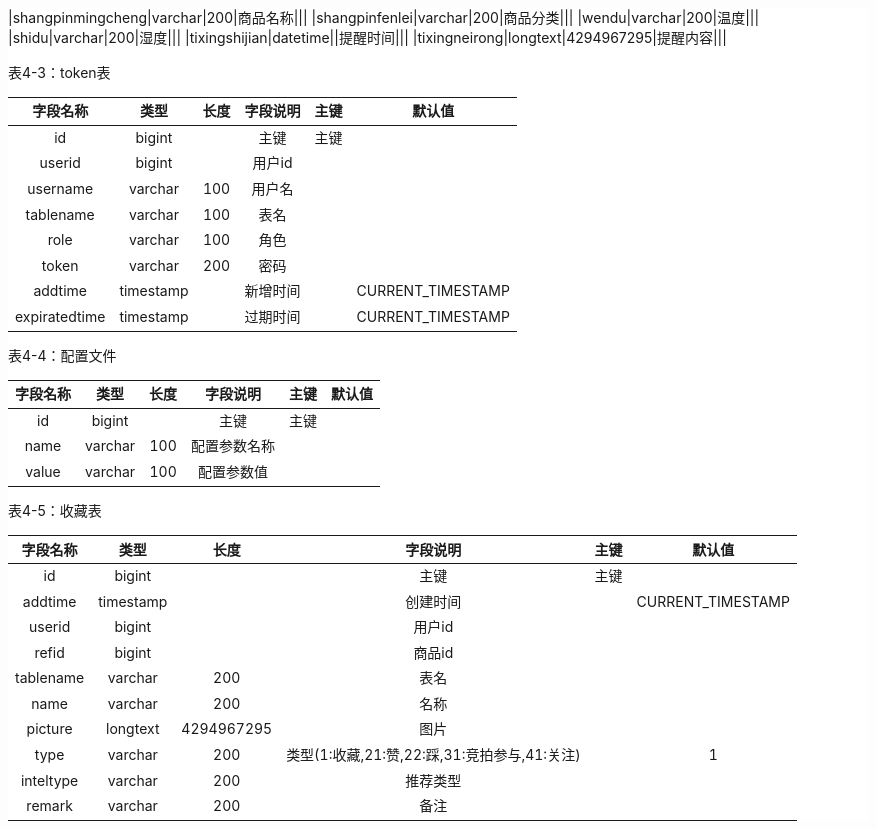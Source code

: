 |shangpinmingcheng|varchar|200|商品名称|||
|shangpinfenlei|varchar|200|商品分类|||
|wendu|varchar|200|温度|||
|shidu|varchar|200|湿度|||
|tixingshijian|datetime||提醒时间|||
|tixingneirong|longtext|4294967295|提醒内容|||

表4-3：token表

|字段名称|类型|长度|字段说明|主键|默认值|
| :-: | :-: | :-: | :-: | :-: | :-: |
|id|bigint||主键|主键||
|userid|bigint||用户id|||
|username|varchar|100|用户名|||
|tablename|varchar|100|表名|||
|role|varchar|100|角色|||
|token|varchar|200|密码|||
|addtime|timestamp||新增时间||CURRENT\_TIMESTAMP|
|expiratedtime|timestamp||过期时间||CURRENT\_TIMESTAMP|

表4-4：配置文件

|字段名称|类型|长度|字段说明|主键|默认值|
| :-: | :-: | :-: | :-: | :-: | :-: |
|id|bigint||主键|主键||
|name|varchar|100|配置参数名称|||
|value|varchar|100|配置参数值|||

表4-5：收藏表

|字段名称|类型|长度|字段说明|主键|默认值|
| :-: | :-: | :-: | :-: | :-: | :-: |
|id|bigint||主键|主键||
|addtime|timestamp||创建时间||CURRENT\_TIMESTAMP|
|userid|bigint||用户id|||
|refid|bigint||商品id|||
|tablename|varchar|200|表名|||
|name|varchar|200|名称|||
|picture|longtext|4294967295|图片|||
|type|varchar|200|类型(1:收藏,21:赞,22:踩,31:竞拍参与,41:关注)||1|
|inteltype|varchar|200|推荐类型|||
|remark|varchar|200|备注|||
